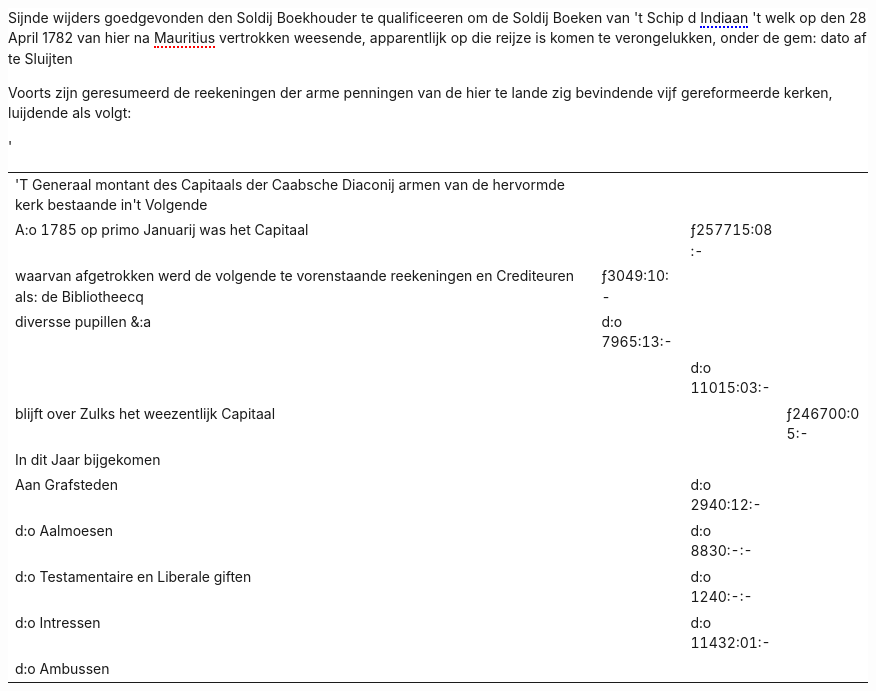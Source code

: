 Sijnde wijders goedgevonden den Soldij Boekhouder te qualificeeren om de Soldij Boeken van 't Schip d <span style="border-bottom: 2px dotted #0000FF;">Indiaan</span> 't welk op den 28 April 1782 van hier na <span style="border-bottom: 2px dotted #FF0000;">Mauritius</span> vertrokken weesende, apparentlijk op die reijze is komen te verongelukken, onder de gem: dato af te Sluijten

Voorts zijn geresumeerd de reekeningen der arme penningen van de hier te lande zig bevindende vijf gereformeerde kerken, luijdende als volgt:

'<table>
  <tbody>
    <tr>
      <td>'T Generaal montant des Capitaals der Caabsche Diaconij armen van de hervormde kerk bestaande in't Volgende</td>
    </tr>
    <tr>
      <td>A:o 1785 op primo Januarij was het Capitaal</td>
      <td>&nbsp;</td>
      <td>ƒ257715:08:-</td>
    </tr>
    <tr>
      <td>waarvan afgetrokken werd de volgende te vorenstaande reekeningen en Crediteuren als: de Bibliotheecq</td>
      <td>ƒ3049:10:-</td>
    </tr>
    <tr>
      <td>diversse pupillen &:a</td>
      <td>d:o 7965:13:-</td>
    </tr>
    <tr>
      <td>&nbsp;</td>
      <td>&nbsp;</td>
      <td>d:o 11015:03:-</td>
    </tr>
    <tr>
      <td>blijft over Zulks het weezentlijk Capitaal</td>
      <td>&nbsp;</td>
      <td>&nbsp;</td>
      <td>ƒ246700:05:-</td>
    </tr>
    <tr>
      <td>In dit Jaar bijgekomen</td>
    </tr>
    <tr>
      <td>Aan Grafsteden</td>
      <td>&nbsp;</td>
      <td>d:o 2940:12:-</td>
    </tr>
    <tr>
      <td>d:o Aalmoesen</td>
      <td>&nbsp;</td>
      <td>d:o 8830:-:-</td>
    </tr>
    <tr>
      <td>d:o Testamentaire en Liberale giften</td>
      <td>&nbsp;</td>
      <td>d:o 1240:-:-</td>
    </tr>
    <tr>
      <td>d:o Intressen</td>
      <td>&nbsp;</td>
      <td>d:o 11432:01:-</td>
    </tr>
    <tr>
      <td>d:o Ambussen</td>
